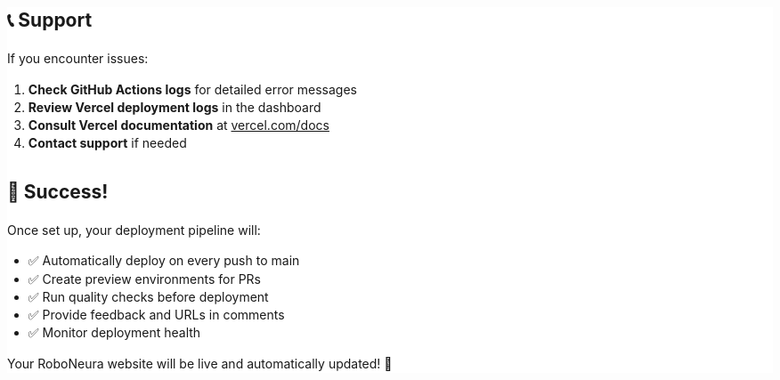## 📞 Support

If you encounter issues:

1. **Check GitHub Actions logs** for detailed error messages
2. **Review Vercel deployment logs** in the dashboard
3. **Consult Vercel documentation** at [vercel.com/docs](https://vercel.com/docs)
4. **Contact support** if needed

## 🎉 Success!

Once set up, your deployment pipeline will:
- ✅ Automatically deploy on every push to main
- ✅ Create preview environments for PRs
- ✅ Run quality checks before deployment
- ✅ Provide feedback and URLs in comments
- ✅ Monitor deployment health

Your RoboNeura website will be live and automatically updated! 🚀 